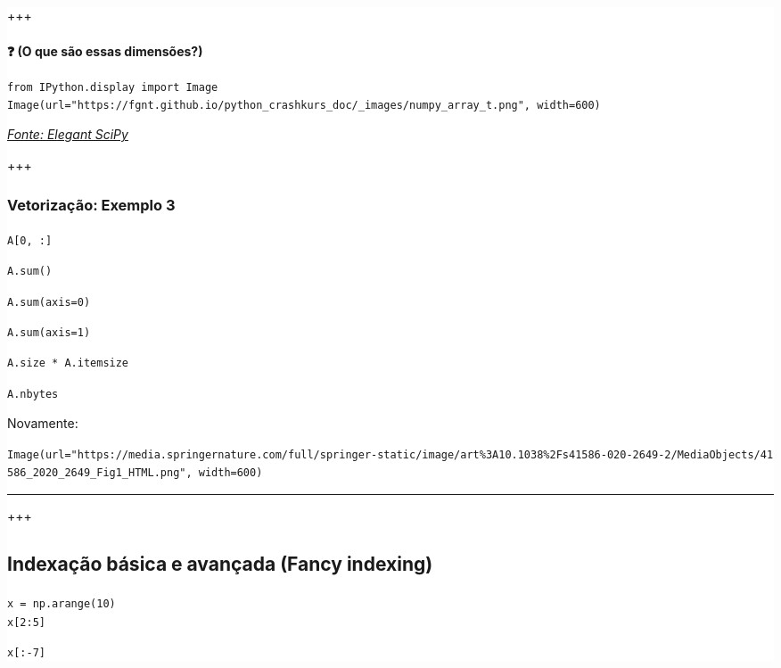 +++

#### ❓ (O que são essas dimensões?)

```{code-cell} ipython3
from IPython.display import Image
Image(url="https://fgnt.github.io/python_crashkurs_doc/_images/numpy_array_t.png", width=600)
```

*[Fonte: Elegant SciPy](https://www.oreilly.com/library/view/elegant-scipy/9781491922927/ch01.html)*

+++

### Vetorização: Exemplo 3

```{code-cell} ipython3
A[0, :]  
```

```{code-cell} ipython3
A.sum()
```

```{code-cell} ipython3
A.sum(axis=0)
```

```{code-cell} ipython3
A.sum(axis=1)
```

```{code-cell} ipython3
A.size * A.itemsize
```

```{code-cell} ipython3
A.nbytes
```

Novamente:

```{code-cell} ipython3
Image(url="https://media.springernature.com/full/springer-static/image/art%3A10.1038%2Fs41586-020-2649-2/MediaObjects/41586_2020_2649_Fig1_HTML.png", width=600)
```

---

+++

## Indexação básica e avançada (Fancy indexing)

```{code-cell} ipython3
x = np.arange(10)
x[2:5]
```

```{code-cell} ipython3
x[:-7]
```
